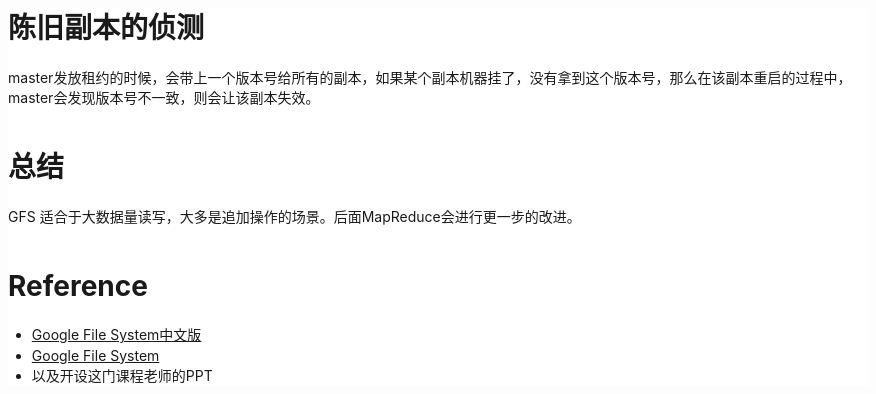 # 陈旧副本的侦测
master发放租约的时候，会带上一个版本号给所有的副本，如果某个副本机器挂了，没有拿到这个版本号，那么在该副本重启的过程中，master会发现版本号不一致，则会让该副本失效。

# 总结
GFS 适合于大数据量读写，大多是追加操作的场景。后面MapReduce会进行更一步的改进。

# Reference

- [Google File System中文版](http://blog.bizcloudsoft.com/wp-content/uploads/Google-File-System%E4%B8%AD%E6%96%87%E7%89%88_1.0.pdf)
- [Google File System](http://web.eecs.umich.edu/~mosharaf/Readings/GFS.pdf)
- 以及开设这门课程老师的PPT

